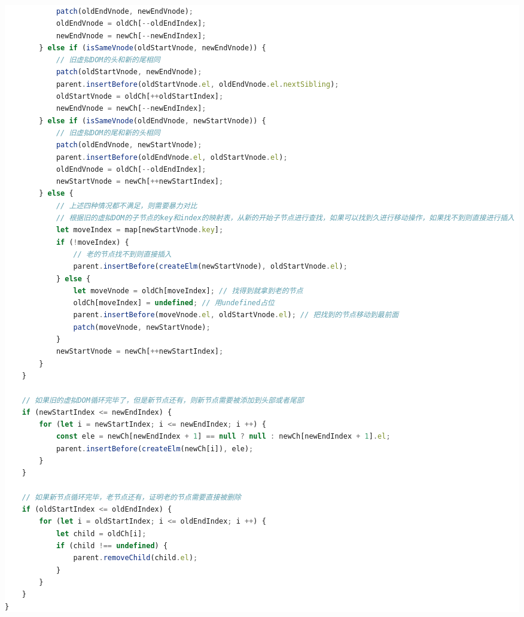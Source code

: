 ```javascript
            patch(oldEndVnode, newEndVnode);
            oldEndVnode = oldCh[--oldEndIndex];
            newEndVnode = newCh[--newEndIndex];
        } else if (isSameVnode(oldStartVnode, newEndVnode)) {
            // 旧虚拟DOM的头和新的尾相同
            patch(oldStartVnode, newEndVnode);
            parent.insertBefore(oldStartVnode.el, oldEndVnode.el.nextSibling);
            oldStartVnode = oldCh[++oldStartIndex];
            newEndVnode = newCh[--newEndIndex];
        } else if (isSameVnode(oldEndVnode, newStartVnode)) {
            // 旧虚拟DOM的尾和新的头相同
            patch(oldEndVnode, newStartVnode);
            parent.insertBefore(oldEndVnode.el, oldStartVnode.el);
            oldEndVnode = oldCh[--oldEndIndex];
            newStartVnode = newCh[++newStartIndex];
        } else {
            // 上述四种情况都不满足，则需要暴力对比
            // 根据旧的虚拟DOM的子节点的key和index的映射表，从新的开始子节点进行查找，如果可以找到久进行移动操作，如果找不到则直接进行插入
            let moveIndex = map[newStartVnode.key];
            if (!moveIndex) {
                // 老的节点找不到则直接插入
                parent.insertBefore(createElm(newStartVnode), oldStartVnode.el);
            } else {
                let moveVnode = oldCh[moveIndex]; // 找得到就拿到老的节点
                oldCh[moveIndex] = undefined; // 用undefined占位
                parent.insertBefore(moveVnode.el, oldStartVnode.el); // 把找到的节点移动到最前面
                patch(moveVnode, newStartVnode);
            }
            newStartVnode = newCh[++newStartIndex];
        }
    }

    // 如果旧的虚拟DOM循环完毕了，但是新节点还有，则新节点需要被添加到头部或者尾部
    if (newStartIndex <= newEndIndex) {
        for (let i = newStartIndex; i <= newEndIndex; i ++) {
            const ele = newCh[newEndIndex + 1] == null ? null : newCh[newEndIndex + 1].el;
            parent.insertBefore(createElm(newCh[i]), ele);
        }
    }

    // 如果新节点循环完毕，老节点还有，证明老的节点需要直接被删除
    if (oldStartIndex <= oldEndIndex) {
        for (let i = oldStartIndex; i <= oldEndIndex; i ++) {
            let child = oldCh[i];
            if (child !== undefined) {
                parent.removeChild(child.el);
            }
        }
    }
}
```
